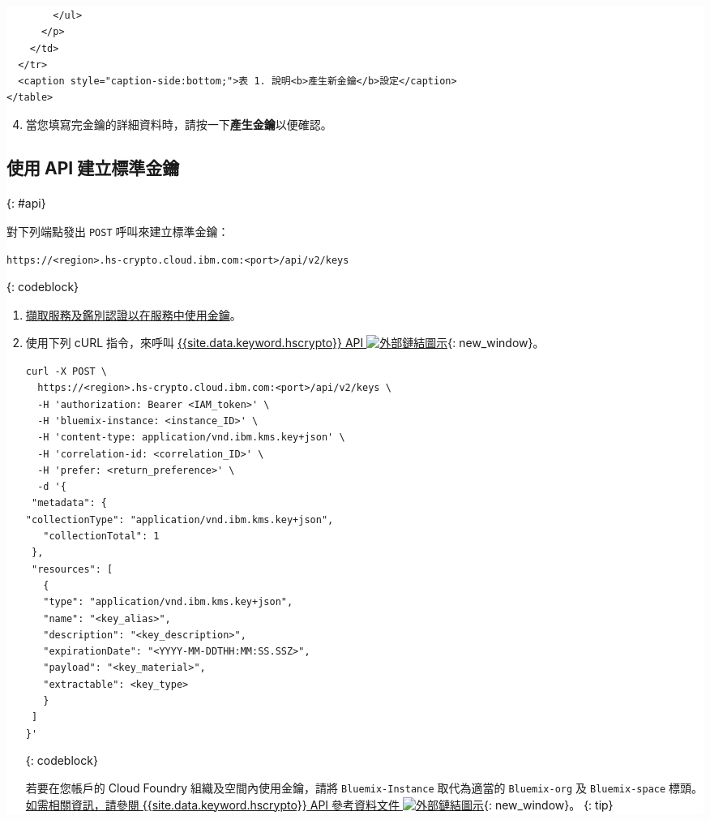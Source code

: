             </ul>
          </p>
        </td>
      </tr>
      <caption style="caption-side:bottom;">表 1. 說明<b>產生新金鑰</b>設定</caption>
    </table>

4. 當您填寫完金鑰的詳細資料時，請按一下**產生金鑰**以便確認。

## 使用 API 建立標準金鑰
{: #api}

對下列端點發出 `POST` 呼叫來建立標準金鑰：

```
https://<region>.hs-crypto.cloud.ibm.com:<port>/api/v2/keys
```
{: codeblock}

1. [擷取服務及鑑別認證以在服務中使用金鑰](/docs/services/hs-crypto/access-api.html)。

1. 使用下列 cURL 指令，來呼叫 [{{site.data.keyword.hscrypto}} API ![外部鏈結圖示](../../icons/launch-glyph.svg "外部鏈結圖示")](https://cloud.ibm.com/apidocs/hs-crypto){: new_window}。

    ```cURL
    curl -X POST \
      https://<region>.hs-crypto.cloud.ibm.com:<port>/api/v2/keys \
      -H 'authorization: Bearer <IAM_token>' \
      -H 'bluemix-instance: <instance_ID>' \
      -H 'content-type: application/vnd.ibm.kms.key+json' \
      -H 'correlation-id: <correlation_ID>' \
      -H 'prefer: <return_preference>' \
      -d '{
     "metadata": {
    "collectionType": "application/vnd.ibm.kms.key+json",
       "collectionTotal": 1
     },
     "resources": [
       {
       "type": "application/vnd.ibm.kms.key+json",
       "name": "<key_alias>",
       "description": "<key_description>",
       "expirationDate": "<YYYY-MM-DDTHH:MM:SS.SSZ>",
       "payload": "<key_material>",
       "extractable": <key_type>
       }
     ]
    }'
    ```
    {: codeblock}

    若要在您帳戶的 Cloud Foundry 組織及空間內使用金鑰，請將 `Bluemix-Instance` 取代為適當的 `Bluemix-org` 及 `Bluemix-space` 標頭。[如需相關資訊，請參閱 {{site.data.keyword.hscrypto}} API 參考資料文件 ![外部鏈結圖示](../../icons/launch-glyph.svg "外部鏈結圖示")](https://cloud.ibm.com/apidocs/hs-crypto){: new_window}。
    {: tip}
